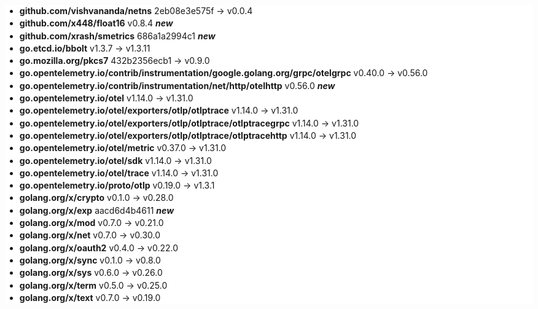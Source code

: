 * **github.com/vishvananda/netns**                                                 2eb08e3e575f -> v0.0.4
* **github.com/x448/float16**                                                      v0.8.4 **_new_**
* **github.com/xrash/smetrics**                                                    686a1a2994c1 **_new_**
* **go.etcd.io/bbolt**                                                             v1.3.7 -> v1.3.11
* **go.mozilla.org/pkcs7**                                                         432b2356ecb1 -> v0.9.0
* **go.opentelemetry.io/contrib/instrumentation/google.golang.org/grpc/otelgrpc**  v0.40.0 -> v0.56.0
* **go.opentelemetry.io/contrib/instrumentation/net/http/otelhttp**                v0.56.0 **_new_**
* **go.opentelemetry.io/otel**                                                     v1.14.0 -> v1.31.0
* **go.opentelemetry.io/otel/exporters/otlp/otlptrace**                            v1.14.0 -> v1.31.0
* **go.opentelemetry.io/otel/exporters/otlp/otlptrace/otlptracegrpc**              v1.14.0 -> v1.31.0
* **go.opentelemetry.io/otel/exporters/otlp/otlptrace/otlptracehttp**              v1.14.0 -> v1.31.0
* **go.opentelemetry.io/otel/metric**                                              v0.37.0 -> v1.31.0
* **go.opentelemetry.io/otel/sdk**                                                 v1.14.0 -> v1.31.0
* **go.opentelemetry.io/otel/trace**                                               v1.14.0 -> v1.31.0
* **go.opentelemetry.io/proto/otlp**                                               v0.19.0 -> v1.3.1
* **golang.org/x/crypto**                                                          v0.1.0 -> v0.28.0
* **golang.org/x/exp**                                                             aacd6d4b4611 **_new_**
* **golang.org/x/mod**                                                             v0.7.0 -> v0.21.0
* **golang.org/x/net**                                                             v0.7.0 -> v0.30.0
* **golang.org/x/oauth2**                                                          v0.4.0 -> v0.22.0
* **golang.org/x/sync**                                                            v0.1.0 -> v0.8.0
* **golang.org/x/sys**                                                             v0.6.0 -> v0.26.0
* **golang.org/x/term**                                                            v0.5.0 -> v0.25.0
* **golang.org/x/text**                                                            v0.7.0 -> v0.19.0
